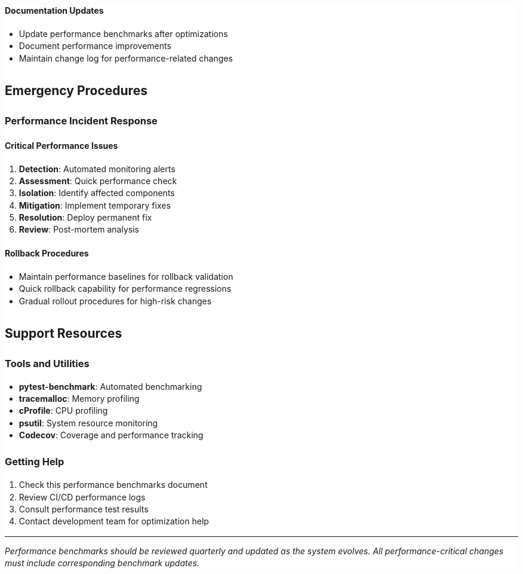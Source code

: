 #### Documentation Updates
- Update performance benchmarks after optimizations
- Document performance improvements
- Maintain change log for performance-related changes

## Emergency Procedures

### Performance Incident Response

#### Critical Performance Issues
1. **Detection**: Automated monitoring alerts
2. **Assessment**: Quick performance check
3. **Isolation**: Identify affected components
4. **Mitigation**: Implement temporary fixes
5. **Resolution**: Deploy permanent fix
6. **Review**: Post-mortem analysis

#### Rollback Procedures
- Maintain performance baselines for rollback validation
- Quick rollback capability for performance regressions
- Gradual rollout procedures for high-risk changes

## Support Resources

### Tools and Utilities
- **pytest-benchmark**: Automated benchmarking
- **tracemalloc**: Memory profiling
- **cProfile**: CPU profiling
- **psutil**: System resource monitoring
- **Codecov**: Coverage and performance tracking

### Getting Help
1. Check this performance benchmarks document
2. Review CI/CD performance logs
3. Consult performance test results
4. Contact development team for optimization help

---

*Performance benchmarks should be reviewed quarterly and updated as the system evolves. All performance-critical changes must include corresponding benchmark updates.*
